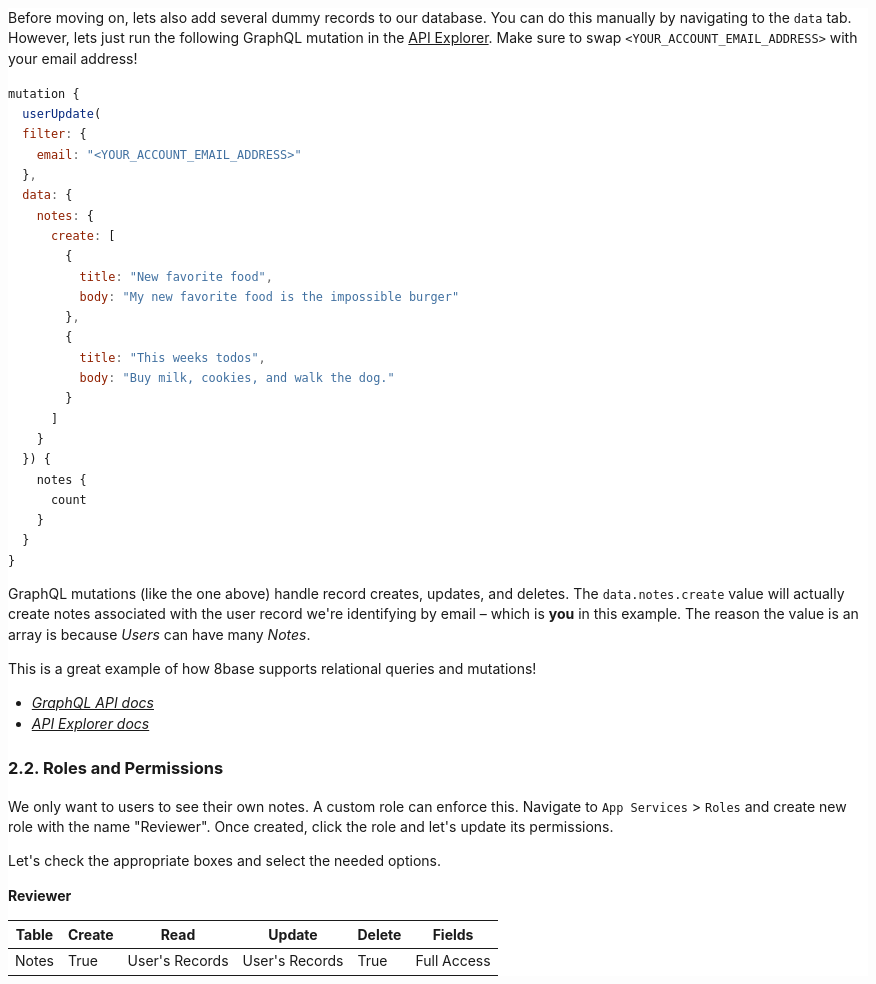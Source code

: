 Before moving on, lets also add several dummy records to our database. You can do this manually by navigating to the `data` tab. However, lets just run the following GraphQL mutation in the [API Explorer](https://app.8base.com/api-explorer). Make sure to swap `<YOUR_ACCOUNT_EMAIL_ADDRESS>` with your email address!

```javascript
mutation {
  userUpdate(
  filter: {
    email: "<YOUR_ACCOUNT_EMAIL_ADDRESS>"
  },
  data: {
    notes: {
      create: [
        {
          title: "New favorite food",
          body: "My new favorite food is the impossible burger"
        },
        {
          title: "This weeks todos",
          body: "Buy milk, cookies, and walk the dog."
        }
      ]
    }
  }) {
    notes {
      count
    }
  }
}
```

GraphQL mutations (like the one above) handle record creates, updates, and deletes. The `data.notes.create` value will actually create notes associated with the user record we're identifying by email – which is **you** in this example. The reason the value is an array is because *Users* can have many *Notes*. 

This is a great example of how 8base supports relational queries and mutations!

- *[GraphQL API docs](https://docs.8base.com/docs/8base-console/graphql-api)*
- *[API Explorer docs](https://docs.8base.com/docs/8base-console/platform-tools/api-explorer)*

### 2.2. Roles and Permissions
We only want to users to see their own notes. A custom role can enforce this. Navigate to `App Services` > `Roles` and create new role with the name "Reviewer". Once created, click the role and let's update its permissions. 

Let's check the appropriate boxes and select the needed options.

**Reviewer**

| Table | Create | Read | Update | Delete | Fields |
| ----- | ------ | ---- | ------ | ------ | ------ |
| Notes | True | User's Records | User's Records | True | Full Access |
